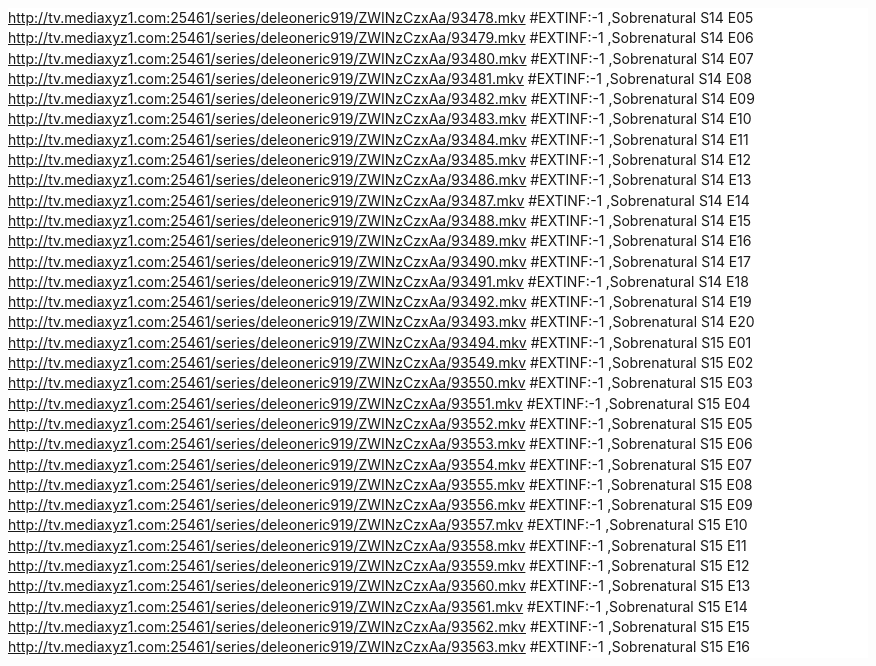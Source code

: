 http://tv.mediaxyz1.com:25461/series/deleoneric919/ZWINzCzxAa/93478.mkv
#EXTINF:-1 ,Sobrenatural S14 E05
http://tv.mediaxyz1.com:25461/series/deleoneric919/ZWINzCzxAa/93479.mkv
#EXTINF:-1 ,Sobrenatural S14 E06
http://tv.mediaxyz1.com:25461/series/deleoneric919/ZWINzCzxAa/93480.mkv
#EXTINF:-1 ,Sobrenatural S14 E07
http://tv.mediaxyz1.com:25461/series/deleoneric919/ZWINzCzxAa/93481.mkv
#EXTINF:-1 ,Sobrenatural S14 E08
http://tv.mediaxyz1.com:25461/series/deleoneric919/ZWINzCzxAa/93482.mkv
#EXTINF:-1 ,Sobrenatural S14 E09
http://tv.mediaxyz1.com:25461/series/deleoneric919/ZWINzCzxAa/93483.mkv
#EXTINF:-1 ,Sobrenatural S14 E10
http://tv.mediaxyz1.com:25461/series/deleoneric919/ZWINzCzxAa/93484.mkv
#EXTINF:-1 ,Sobrenatural S14 E11
http://tv.mediaxyz1.com:25461/series/deleoneric919/ZWINzCzxAa/93485.mkv
#EXTINF:-1 ,Sobrenatural S14 E12
http://tv.mediaxyz1.com:25461/series/deleoneric919/ZWINzCzxAa/93486.mkv
#EXTINF:-1 ,Sobrenatural S14 E13
http://tv.mediaxyz1.com:25461/series/deleoneric919/ZWINzCzxAa/93487.mkv
#EXTINF:-1 ,Sobrenatural S14 E14
http://tv.mediaxyz1.com:25461/series/deleoneric919/ZWINzCzxAa/93488.mkv
#EXTINF:-1 ,Sobrenatural S14 E15
http://tv.mediaxyz1.com:25461/series/deleoneric919/ZWINzCzxAa/93489.mkv
#EXTINF:-1 ,Sobrenatural S14 E16
http://tv.mediaxyz1.com:25461/series/deleoneric919/ZWINzCzxAa/93490.mkv
#EXTINF:-1 ,Sobrenatural S14 E17
http://tv.mediaxyz1.com:25461/series/deleoneric919/ZWINzCzxAa/93491.mkv
#EXTINF:-1 ,Sobrenatural S14 E18
http://tv.mediaxyz1.com:25461/series/deleoneric919/ZWINzCzxAa/93492.mkv
#EXTINF:-1 ,Sobrenatural S14 E19
http://tv.mediaxyz1.com:25461/series/deleoneric919/ZWINzCzxAa/93493.mkv
#EXTINF:-1 ,Sobrenatural S14 E20
http://tv.mediaxyz1.com:25461/series/deleoneric919/ZWINzCzxAa/93494.mkv
#EXTINF:-1 ,Sobrenatural S15 E01
http://tv.mediaxyz1.com:25461/series/deleoneric919/ZWINzCzxAa/93549.mkv
#EXTINF:-1 ,Sobrenatural S15 E02
http://tv.mediaxyz1.com:25461/series/deleoneric919/ZWINzCzxAa/93550.mkv
#EXTINF:-1 ,Sobrenatural S15 E03
http://tv.mediaxyz1.com:25461/series/deleoneric919/ZWINzCzxAa/93551.mkv
#EXTINF:-1 ,Sobrenatural S15 E04
http://tv.mediaxyz1.com:25461/series/deleoneric919/ZWINzCzxAa/93552.mkv
#EXTINF:-1 ,Sobrenatural S15 E05
http://tv.mediaxyz1.com:25461/series/deleoneric919/ZWINzCzxAa/93553.mkv
#EXTINF:-1 ,Sobrenatural S15 E06
http://tv.mediaxyz1.com:25461/series/deleoneric919/ZWINzCzxAa/93554.mkv
#EXTINF:-1 ,Sobrenatural S15 E07
http://tv.mediaxyz1.com:25461/series/deleoneric919/ZWINzCzxAa/93555.mkv
#EXTINF:-1 ,Sobrenatural S15 E08
http://tv.mediaxyz1.com:25461/series/deleoneric919/ZWINzCzxAa/93556.mkv
#EXTINF:-1 ,Sobrenatural S15 E09
http://tv.mediaxyz1.com:25461/series/deleoneric919/ZWINzCzxAa/93557.mkv
#EXTINF:-1 ,Sobrenatural S15 E10
http://tv.mediaxyz1.com:25461/series/deleoneric919/ZWINzCzxAa/93558.mkv
#EXTINF:-1 ,Sobrenatural S15 E11
http://tv.mediaxyz1.com:25461/series/deleoneric919/ZWINzCzxAa/93559.mkv
#EXTINF:-1 ,Sobrenatural S15 E12
http://tv.mediaxyz1.com:25461/series/deleoneric919/ZWINzCzxAa/93560.mkv
#EXTINF:-1 ,Sobrenatural S15 E13
http://tv.mediaxyz1.com:25461/series/deleoneric919/ZWINzCzxAa/93561.mkv
#EXTINF:-1 ,Sobrenatural S15 E14
http://tv.mediaxyz1.com:25461/series/deleoneric919/ZWINzCzxAa/93562.mkv
#EXTINF:-1 ,Sobrenatural S15 E15
http://tv.mediaxyz1.com:25461/series/deleoneric919/ZWINzCzxAa/93563.mkv
#EXTINF:-1 ,Sobrenatural S15 E16